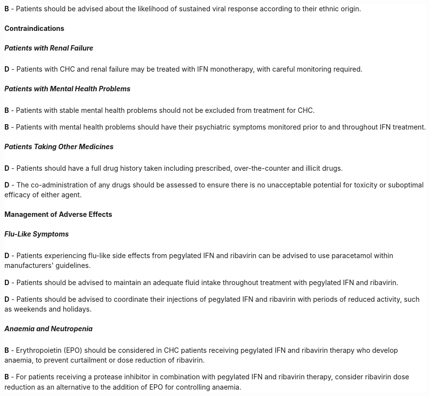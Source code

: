 **B** \- Patients should be advised about the likelihood of sustained viral response according to their ethnic origin. 


####  Contraindications 


#####  Patients with Renal Failure 


**D** \- Patients with CHC and renal failure may be treated with IFN monotherapy, with careful monitoring required. 


#####  Patients with Mental Health Problems 


**B** \- Patients with stable mental health problems should not be excluded from treatment for CHC. 


**B** \- Patients with mental health problems should have their psychiatric symptoms monitored prior to and throughout IFN treatment. 


#####  Patients Taking Other Medicines 


**D** \- Patients should have a full drug history taken including prescribed, over-the-counter and illicit drugs. 


**D** \- The co-administration of any drugs should be assessed to ensure there is no unacceptable potential for toxicity or suboptimal efficacy of either agent. 


####  Management of Adverse Effects 


#####  Flu-Like Symptoms 


**D** \- Patients experiencing flu-like side effects from pegylated IFN and ribavirin can be advised to use paracetamol within manufacturers' guidelines. 


**D** \- Patients should be advised to maintain an adequate fluid intake throughout treatment with pegylated IFN and ribavirin. 


**D** \- Patients should be advised to coordinate their injections of pegylated IFN and ribavirin with periods of reduced activity, such as weekends and holidays. 


#####  Anaemia and Neutropenia 


**B** \- Erythropoietin (EPO) should be considered in CHC patients receiving pegylated IFN and ribavirin therapy who develop anaemia, to prevent curtailment or dose reduction of ribavirin. 


**B** \- For patients receiving a protease inhibitor in combination with pegylated IFN and ribavirin therapy, consider ribavirin dose reduction as an alternative to the addition of EPO for controlling anaemia. 

